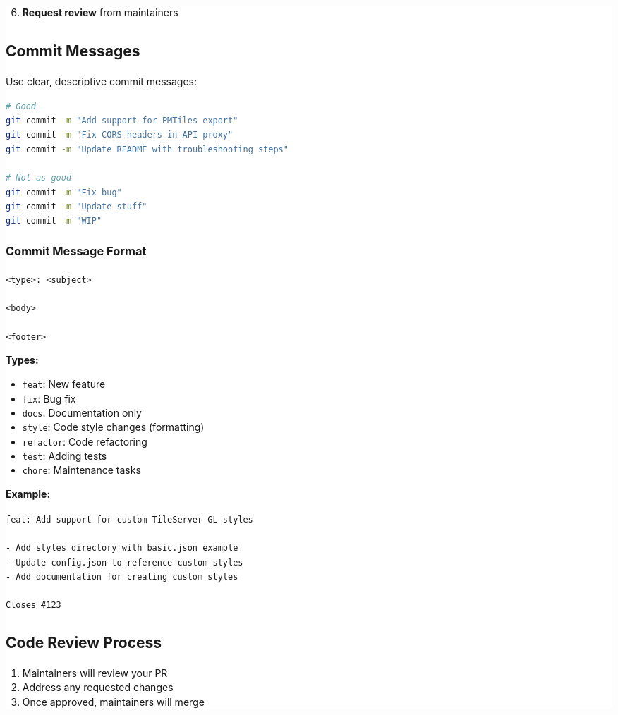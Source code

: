 6. **Request review** from maintainers

## Commit Messages

Use clear, descriptive commit messages:

```bash
# Good
git commit -m "Add support for PMTiles export"
git commit -m "Fix CORS headers in API proxy"
git commit -m "Update README with troubleshooting steps"

# Not as good
git commit -m "Fix bug"
git commit -m "Update stuff"
git commit -m "WIP"
```

### Commit Message Format

```
<type>: <subject>

<body>

<footer>
```

**Types:**
- `feat`: New feature
- `fix`: Bug fix
- `docs`: Documentation only
- `style`: Code style changes (formatting)
- `refactor`: Code refactoring
- `test`: Adding tests
- `chore`: Maintenance tasks

**Example:**
```
feat: Add support for custom TileServer GL styles

- Add styles directory with basic.json example
- Update config.json to reference custom styles
- Add documentation for creating custom styles

Closes #123
```

## Code Review Process

1. Maintainers will review your PR
2. Address any requested changes
3. Once approved, maintainers will merge
